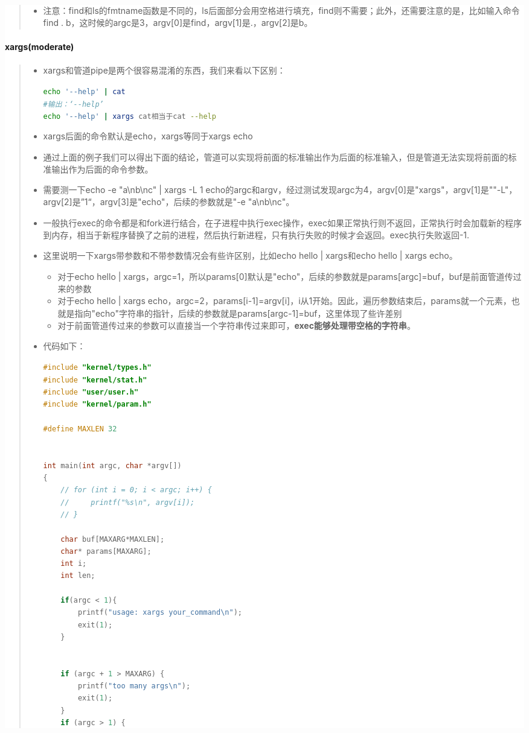 >
> - 注意：find和ls的fmtname函数是不同的，ls后面部分会用空格进行填充，find则不需要；此外，还需要注意的是，比如输入命令find . b，这时候的argc是3，argv[0]是find，argv[1]是.，argv[2]是b。

#### xargs(moderate)

> - xargs和管道pipe是两个很容易混淆的东西，我们来看以下区别：
>
>   ```bash
>   echo '--help' | cat
>   #输出：‘--help’
>   echo '--help' | xargs cat相当于cat --help
>   ```
>
> - xargs后面的命令默认是echo，xargs等同于xargs echo
>
> - 通过上面的例子我们可以得出下面的结论，管道可以实现将前面的标准输出作为后面的标准输入，但是管道无法实现将前面的标准输出作为后面的命令参数。
>
> - 需要测一下echo -e "a\nb\nc" | xargs -L 1 echo的argc和argv，经过测试发现argc为4，argv[0]是"xargs"，argv[1]是""-L"，argv[2]是”1“，argv[3]是"echo"，后续的参数就是"-e "a\nb\nc"。
>
> - 一般执行exec的命令都是和fork进行结合，在子进程中执行exec操作，exec如果正常执行则不返回，正常执行时会加载新的程序到内存，相当于新程序替换了之前的进程，然后执行新进程，只有执行失败的时候才会返回。exec执行失败返回-1.
>
> - 这里说明一下xargs带参数和不带参数情况会有些许区别，比如echo hello | xargs和echo hello | xargs echo。
>
>   - 对于echo hello | xargs，argc=1，所以params[0]默认是"echo"，后续的参数就是params[argc]=buf，buf是前面管道传过来的参数
>   - 对于echo hello | xargs echo，argc=2，params[i-1]=argv[i]，i从1开始。因此，遍历参数结束后，params就一个元素，也就是指向"echo"字符串的指针，后续的参数就是params[argc-1]=buf，这里体现了些许差别
>   - 对于前面管道传过来的参数可以直接当一个字符串传过来即可，**exec能够处理带空格的字符串**。
>
> - 代码如下：
>
>   ```c
>   #include "kernel/types.h"
>   #include "kernel/stat.h"
>   #include "user/user.h"
>   #include "kernel/param.h"
>   
>   #define MAXLEN 32
>   
>   
>   int main(int argc, char *argv[])
>   {
>       // for (int i = 0; i < argc; i++) {
>       //     printf("%s\n", argv[i]);
>       // }
>   
>       char buf[MAXARG*MAXLEN];
>       char* params[MAXARG];
>       int i;
>       int len;
>   
>       if(argc < 1){
>           printf("usage: xargs your_command\n");
>           exit(1);
>       }
>   
>   
>       if (argc + 1 > MAXARG) {
>           printf("too many args\n");
>           exit(1);
>       }
>       if (argc > 1) {